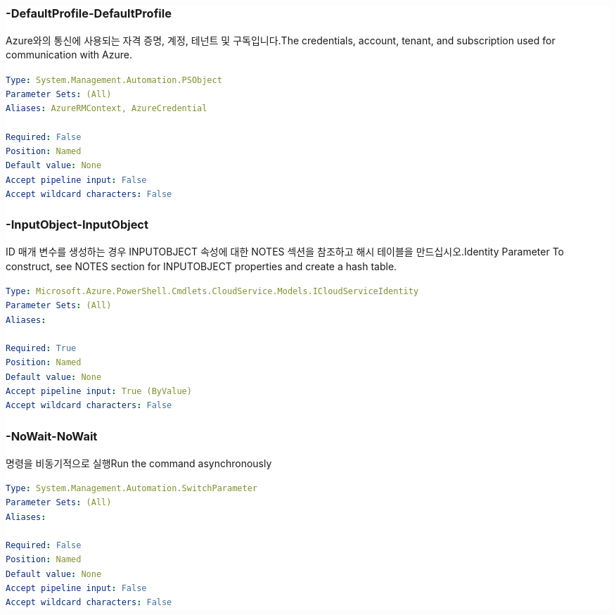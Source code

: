 ### <span data-ttu-id="dd1e4-121">-DefaultProfile</span><span class="sxs-lookup"><span data-stu-id="dd1e4-121">-DefaultProfile</span></span>
<span data-ttu-id="dd1e4-122">Azure와의 통신에 사용되는 자격 증명, 계정, 테넌트 및 구독입니다.</span><span class="sxs-lookup"><span data-stu-id="dd1e4-122">The credentials, account, tenant, and subscription used for communication with Azure.</span></span>

```yaml
Type: System.Management.Automation.PSObject
Parameter Sets: (All)
Aliases: AzureRMContext, AzureCredential

Required: False
Position: Named
Default value: None
Accept pipeline input: False
Accept wildcard characters: False
```

### <span data-ttu-id="dd1e4-123">-InputObject</span><span class="sxs-lookup"><span data-stu-id="dd1e4-123">-InputObject</span></span>
<span data-ttu-id="dd1e4-124">ID 매개 변수를 생성하는 경우 INPUTOBJECT 속성에 대한 NOTES 섹션을 참조하고 해시 테이블을 만드십시오.</span><span class="sxs-lookup"><span data-stu-id="dd1e4-124">Identity Parameter To construct, see NOTES section for INPUTOBJECT properties and create a hash table.</span></span>

```yaml
Type: Microsoft.Azure.PowerShell.Cmdlets.CloudService.Models.ICloudServiceIdentity
Parameter Sets: (All)
Aliases:

Required: True
Position: Named
Default value: None
Accept pipeline input: True (ByValue)
Accept wildcard characters: False
```

### <span data-ttu-id="dd1e4-125">-NoWait</span><span class="sxs-lookup"><span data-stu-id="dd1e4-125">-NoWait</span></span>
<span data-ttu-id="dd1e4-126">명령을 비동기적으로 실행</span><span class="sxs-lookup"><span data-stu-id="dd1e4-126">Run the command asynchronously</span></span>

```yaml
Type: System.Management.Automation.SwitchParameter
Parameter Sets: (All)
Aliases:

Required: False
Position: Named
Default value: None
Accept pipeline input: False
Accept wildcard characters: False
```
